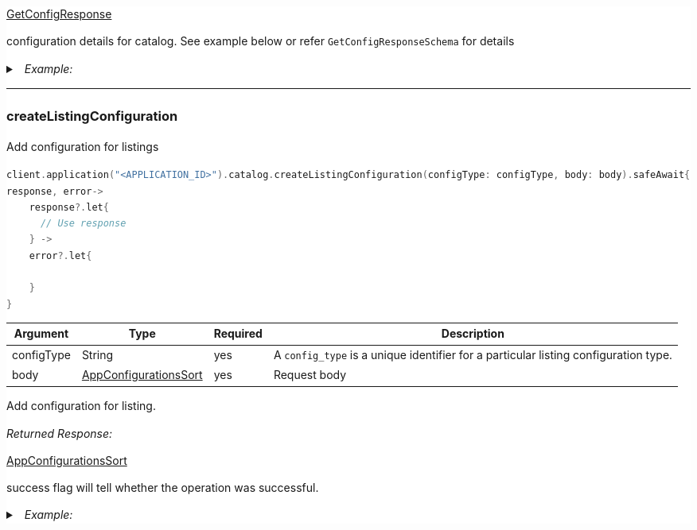 


[GetConfigResponse](#GetConfigResponse)

configuration details for catalog. See example below or refer `GetConfigResponseSchema` for details




<details><summary><i>&nbsp; Example:</i></summary></details>









---


### createListingConfiguration
Add configuration for listings




```kotlin
client.application("<APPLICATION_ID>").catalog.createListingConfiguration(configType: configType, body: body).safeAwait{ response, error->
    response?.let{
      // Use response
    } ->
    error?.let{
      
    } 
}
```





| Argument  |  Type  | Required | Description |
| --------- | -----  | -------- | ----------- | 
| configType | String | yes | A `config_type` is a unique identifier for a particular listing configuration type. |  
| body | [AppConfigurationsSort](#AppConfigurationsSort) | yes | Request body |


Add configuration for listing.

*Returned Response:*




[AppConfigurationsSort](#AppConfigurationsSort)

success flag will tell whether the operation was successful.




<details><summary><i>&nbsp; Example:</i></summary></details>

